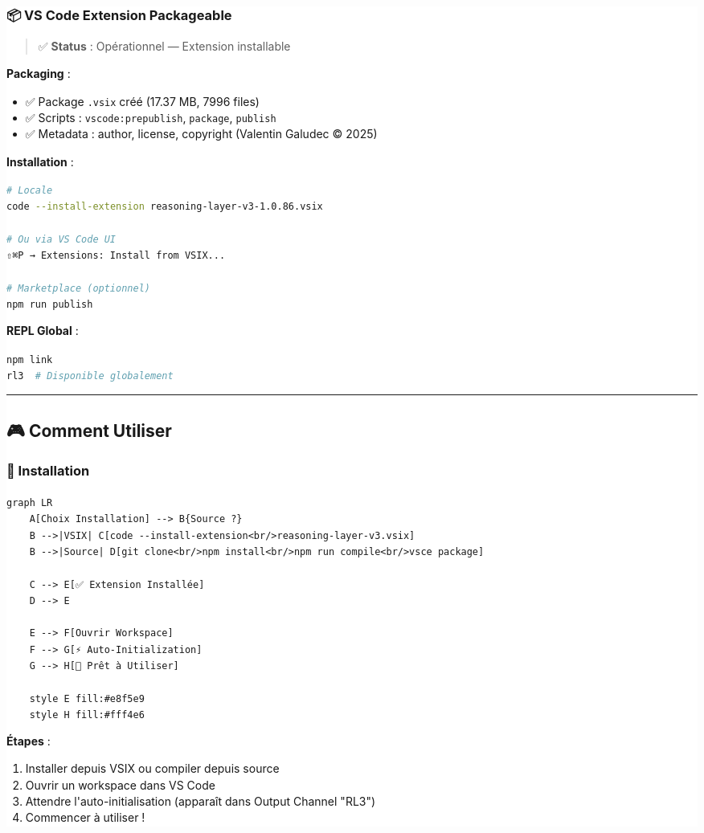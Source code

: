 ### 📦 VS Code Extension Packageable

> ✅ **Status** : Opérationnel — Extension installable

**Packaging** :
- ✅ Package `.vsix` créé (17.37 MB, 7996 files)
- ✅ Scripts : `vscode:prepublish`, `package`, `publish`
- ✅ Metadata : author, license, copyright (Valentin Galudec © 2025)

**Installation** :
```bash
# Locale
code --install-extension reasoning-layer-v3-1.0.86.vsix

# Ou via VS Code UI
⇧⌘P → Extensions: Install from VSIX...

# Marketplace (optionnel)
npm run publish
```

**REPL Global** :
```bash
npm link
rl3  # Disponible globalement
```

---

## 🎮 Comment Utiliser

### 🚀 Installation

```mermaid
graph LR
    A[Choix Installation] --> B{Source ?}
    B -->|VSIX| C[code --install-extension<br/>reasoning-layer-v3.vsix]
    B -->|Source| D[git clone<br/>npm install<br/>npm run compile<br/>vsce package]
    
    C --> E[✅ Extension Installée]
    D --> E
    
    E --> F[Ouvrir Workspace]
    F --> G[⚡ Auto-Initialization]
    G --> H[🎯 Prêt à Utiliser]
    
    style E fill:#e8f5e9
    style H fill:#fff4e6
```

**Étapes** :
1. Installer depuis VSIX ou compiler depuis source
2. Ouvrir un workspace dans VS Code
3. Attendre l'auto-initialisation (apparaît dans Output Channel "RL3")
4. Commencer à utiliser !
